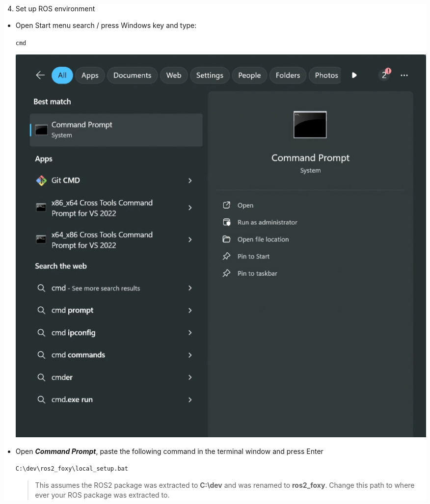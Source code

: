 4. Set up ROS environment
- Open Start menu search / press Windows key and  type:
    ```
    cmd
    ```

    ![Start Menu Search Command Prompt](images/cmd-search.png)

- Open ***Command Prompt***, paste the following command in the terminal window and press Enter
    ```
    C:\dev\ros2_foxy\local_setup.bat
    ```
    > This assumes the ROS2 package was extracted to **C:\dev** and was renamed to **ros2_foxy**. Change this path to where ever your ROS package was extracted to.
    